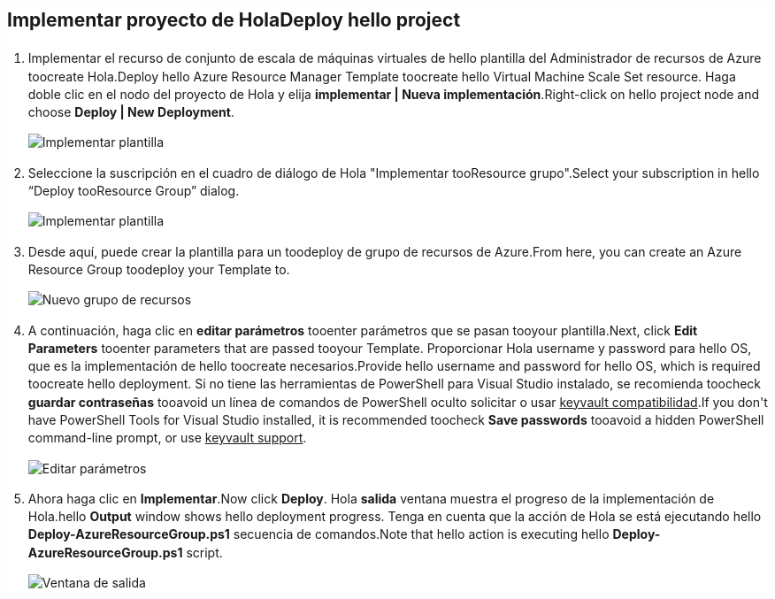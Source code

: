 ## <a name="deploy-hello-project"></a><span data-ttu-id="4944c-136">Implementar proyecto de Hola</span><span class="sxs-lookup"><span data-stu-id="4944c-136">Deploy hello project</span></span>
1. <span data-ttu-id="4944c-137">Implementar el recurso de conjunto de escala de máquinas virtuales de hello plantilla del Administrador de recursos de Azure toocreate Hola.</span><span class="sxs-lookup"><span data-stu-id="4944c-137">Deploy hello Azure Resource Manager Template toocreate hello Virtual Machine Scale Set resource.</span></span> <span data-ttu-id="4944c-138">Haga doble clic en el nodo del proyecto de Hola y elija **implementar | Nueva implementación**.</span><span class="sxs-lookup"><span data-stu-id="4944c-138">Right-click on hello project node and choose **Deploy | New Deployment**.</span></span>
   
    ![Implementar plantilla][5deploy_Template]
    
2. <span data-ttu-id="4944c-140">Seleccione la suscripción en el cuadro de diálogo de Hola "Implementar tooResource grupo".</span><span class="sxs-lookup"><span data-stu-id="4944c-140">Select your subscription in hello “Deploy tooResource Group” dialog.</span></span>
   
    ![Implementar plantilla][6deploy_Template]

3. <span data-ttu-id="4944c-142">Desde aquí, puede crear la plantilla para un toodeploy de grupo de recursos de Azure.</span><span class="sxs-lookup"><span data-stu-id="4944c-142">From here, you can create an Azure Resource Group toodeploy your Template to.</span></span>
   
    ![Nuevo grupo de recursos][new_resource]

4. <span data-ttu-id="4944c-144">A continuación, haga clic en **editar parámetros** tooenter parámetros que se pasan tooyour plantilla.</span><span class="sxs-lookup"><span data-stu-id="4944c-144">Next, click **Edit Parameters** tooenter parameters that are passed tooyour Template.</span></span> <span data-ttu-id="4944c-145">Proporcionar Hola username y password para hello OS, que es la implementación de hello toocreate necesarios.</span><span class="sxs-lookup"><span data-stu-id="4944c-145">Provide hello username and password for hello OS, which is required toocreate hello deployment.</span></span> <span data-ttu-id="4944c-146">Si no tiene las herramientas de PowerShell para Visual Studio instalado, se recomienda toocheck **guardar contraseñas** tooavoid un línea de comandos de PowerShell oculto solicitar o usar [keyvault compatibilidad](https://azure.microsoft.com/blog/keyvault-support-for-arm-templates/).</span><span class="sxs-lookup"><span data-stu-id="4944c-146">If you don't have PowerShell Tools for Visual Studio installed, it is recommended toocheck **Save passwords** tooavoid a hidden PowerShell command-line prompt, or use [keyvault support](https://azure.microsoft.com/blog/keyvault-support-for-arm-templates/).</span></span>
   
    ![Editar parámetros][edit_parameters]

5. <span data-ttu-id="4944c-148">Ahora haga clic en **Implementar**.</span><span class="sxs-lookup"><span data-stu-id="4944c-148">Now click **Deploy**.</span></span> <span data-ttu-id="4944c-149">Hola **salida** ventana muestra el progreso de la implementación de Hola.</span><span class="sxs-lookup"><span data-stu-id="4944c-149">hello **Output** window shows hello deployment progress.</span></span> <span data-ttu-id="4944c-150">Tenga en cuenta que la acción de Hola se está ejecutando hello **Deploy-AzureResourceGroup.ps1** secuencia de comandos.</span><span class="sxs-lookup"><span data-stu-id="4944c-150">Note that hello action is executing hello **Deploy-AzureResourceGroup.ps1** script.</span></span>
   
   ![Ventana de salida][output_window]


[file_new]: ./media/virtual-machine-scale-sets-vs-create/1-FileNew.png
[create_project]: ./media/virtual-machine-scale-sets-vs-create/2-CreateProject.png
[select_Template]: ./media/virtual-machine-scale-sets-vs-create/3b-SelectTemplateLin.png
[solution_explorer]: ./media/virtual-machine-scale-sets-vs-create/4-SolutionExplorer.png
[json_explorer]: ./media/virtual-machine-scale-sets-vs-create/10-JsonExplorer.png
[5deploy_Template]: ./media/virtual-machine-scale-sets-vs-create/5-DeployTemplate.png
[6deploy_Template]: ./media/virtual-machine-scale-sets-vs-create/6-DeployTemplate.png
[new_resource]: ./media/virtual-machine-scale-sets-vs-create/7-NewResourceGroup.png
[edit_parameters]: ./media/virtual-machine-scale-sets-vs-create/8-EditParameter.png
[output_window]: ./media/virtual-machine-scale-sets-vs-create/9-Output.png
[cloud_explorer]: ./media/virtual-machine-scale-sets-vs-create/12-CloudExplorer.png